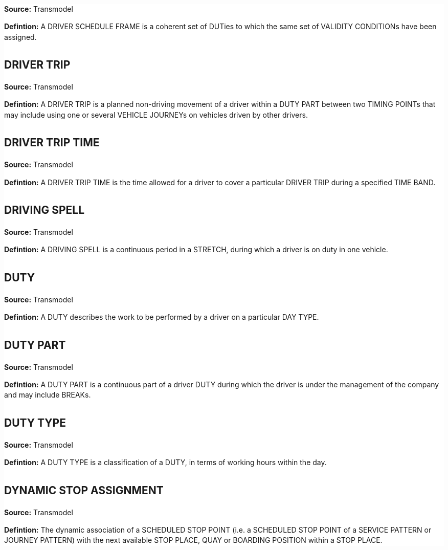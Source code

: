 **Source:** Transmodel
    
**Defintion:** A DRIVER SCHEDULE FRAME is a coherent set of DUTies to which the same set of VALIDITY CONDITIONs have been assigned.

## DRIVER TRIP ## 
    
**Source:** Transmodel
    
**Defintion:** A DRIVER TRIP is a planned non-driving movement of a driver within a DUTY PART between two TIMING POINTs that may include using one or several VEHICLE JOURNEYs on vehicles driven by other drivers.

## DRIVER TRIP TIME ## 
    
**Source:** Transmodel
    
**Defintion:** A DRIVER TRIP TIME is the time allowed for a driver to cover a particular DRIVER TRIP during a specified TIME BAND.

## DRIVING SPELL ## 
    
**Source:** Transmodel
    
**Defintion:** A DRIVING SPELL is a continuous period in a STRETCH, during which a driver is on duty in one vehicle.

## DUTY ## 
    
**Source:** Transmodel
    
**Defintion:** A DUTY describes the work to be performed by a driver on a particular DAY TYPE.

## DUTY PART ## 
    
**Source:** Transmodel
    
**Defintion:** A DUTY PART is a continuous part of a driver DUTY during which the driver is under the management of the company and may include BREAKs.

## DUTY TYPE ## 
    
**Source:** Transmodel
    
**Defintion:** A DUTY TYPE is a classification of a DUTY, in terms of working hours within the day.

## DYNAMIC STOP ASSIGNMENT ## 
    
**Source:** Transmodel
    
**Defintion:** The dynamic association of a SCHEDULED STOP POINT (i.e. a SCHEDULED STOP POINT of a SERVICE PATTERN or JOURNEY PATTERN) with the next available STOP PLACE, QUAY or BOARDING POSITION within a STOP PLACE.
